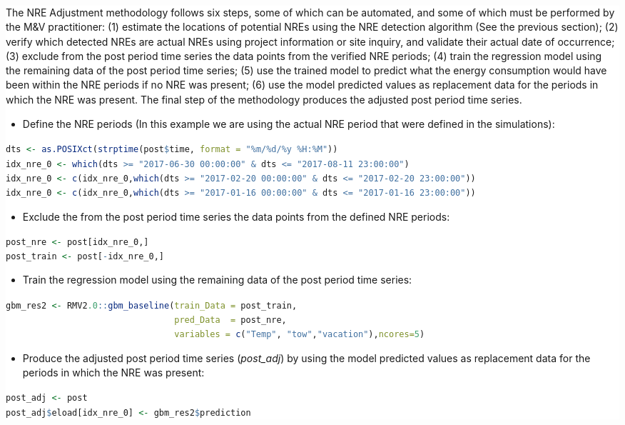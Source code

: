 The NRE Adjustment methodology follows six steps, some of which can be automated, and some of which must be performed by the M&V practitioner: (1) estimate the locations of potential NREs using the NRE detection algorithm (See the previous section); (2) verify which detected NREs are actual NREs using project information or site inquiry, and validate their actual date of occurrence; (3) exclude from the post period time series the data points from the verified NRE periods; (4) train the regression model using the remaining data of the post period time series; (5) use the trained model to predict what the energy consumption would have been within the NRE periods if no NRE was present; (6) use the model predicted values as replacement data for the periods in which the NRE was present. The final step of the methodology produces the adjusted post period time series. 

* Define the NRE periods (In this example we are using the actual NRE period that were defined in the simulations):

```r
dts <- as.POSIXct(strptime(post$time, format = "%m/%d/%y %H:%M"))
idx_nre_0 <- which(dts >= "2017-06-30 00:00:00" & dts <= "2017-08-11 23:00:00")
idx_nre_0 <- c(idx_nre_0,which(dts >= "2017-02-20 00:00:00" & dts <= "2017-02-20 23:00:00"))
idx_nre_0 <- c(idx_nre_0,which(dts >= "2017-01-16 00:00:00" & dts <= "2017-01-16 23:00:00"))
```

* Exclude the from the post period time series the data points from the defined NRE periods:

```r
post_nre <- post[idx_nre_0,]
post_train <- post[-idx_nre_0,]
```

* Train the regression model using the remaining data of the post period time series:

```r
gbm_res2 <- RMV2.0::gbm_baseline(train_Data = post_train,
                                 pred_Data  = post_nre,
                                 variables = c("Temp", "tow","vacation"),ncores=5)
```

* Produce the adjusted post period time series (*post_adj*) by using the model predicted values as replacement data for the periods in which the NRE was present:

```r
post_adj <- post
post_adj$eload[idx_nre_0] <- gbm_res2$prediction
```

